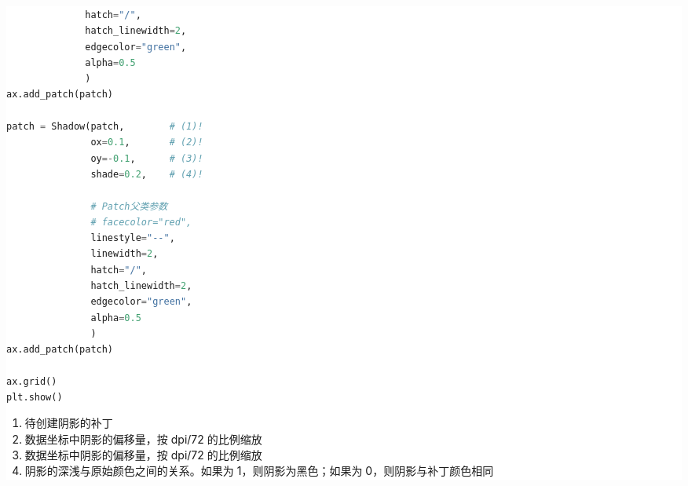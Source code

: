```Python title="Shadow子类" linenums="1" hl_lines="21-24"
              hatch="/",
              hatch_linewidth=2,
              edgecolor="green",
              alpha=0.5
              )
ax.add_patch(patch)

patch = Shadow(patch,        # (1)!
               ox=0.1,       # (2)!
               oy=-0.1,      # (3)!
               shade=0.2,    # (4)!

               # Patch父类参数
               # facecolor="red",
               linestyle="--",
               linewidth=2,
               hatch="/",
               hatch_linewidth=2,
               edgecolor="green",
               alpha=0.5
               )
ax.add_patch(patch)

ax.grid()
plt.show()
```

1. 待创建阴影的补丁
2. 数据坐标中阴影的偏移量，按 dpi/72 的比例缩放
3. 数据坐标中阴影的偏移量，按 dpi/72 的比例缩放
4. 阴影的深浅与原始颜色之间的关系。如果为 1，则阴影为黑色；如果为 0，则阴影与补丁颜色相同
